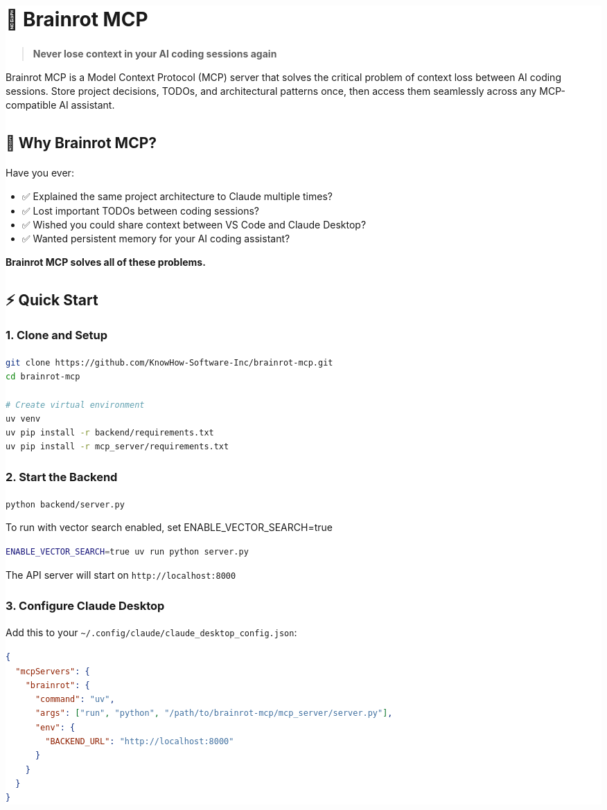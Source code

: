 # 🧠 Brainrot MCP

> **Never lose context in your AI coding sessions again**

Brainrot MCP is a Model Context Protocol (MCP) server that solves the critical problem of context loss between AI coding sessions. Store project decisions, TODOs, and architectural patterns once, then access them seamlessly across any MCP-compatible AI assistant.

## 🚀 Why Brainrot MCP?

Have you ever:
- ✅ Explained the same project architecture to Claude multiple times?
- ✅ Lost important TODOs between coding sessions?
- ✅ Wished you could share context between VS Code and Claude Desktop?
- ✅ Wanted persistent memory for your AI coding assistant?

**Brainrot MCP solves all of these problems.**

## ⚡ Quick Start

### 1. Clone and Setup
```bash
git clone https://github.com/KnowHow-Software-Inc/brainrot-mcp.git
cd brainrot-mcp

# Create virtual environment
uv venv
uv pip install -r backend/requirements.txt
uv pip install -r mcp_server/requirements.txt
```

### 2. Start the Backend
```bash
python backend/server.py
```

To run with vector search enabled, set ENABLE_VECTOR_SEARCH=true
```bash
ENABLE_VECTOR_SEARCH=true uv run python server.py
```
The API server will start on `http://localhost:8000`

### 3. Configure Claude Desktop
Add this to your `~/.config/claude/claude_desktop_config.json`:

```json
{
  "mcpServers": {
    "brainrot": {
      "command": "uv",
      "args": ["run", "python", "/path/to/brainrot-mcp/mcp_server/server.py"],
      "env": {
        "BACKEND_URL": "http://localhost:8000"
      }
    }
  }
}
```
